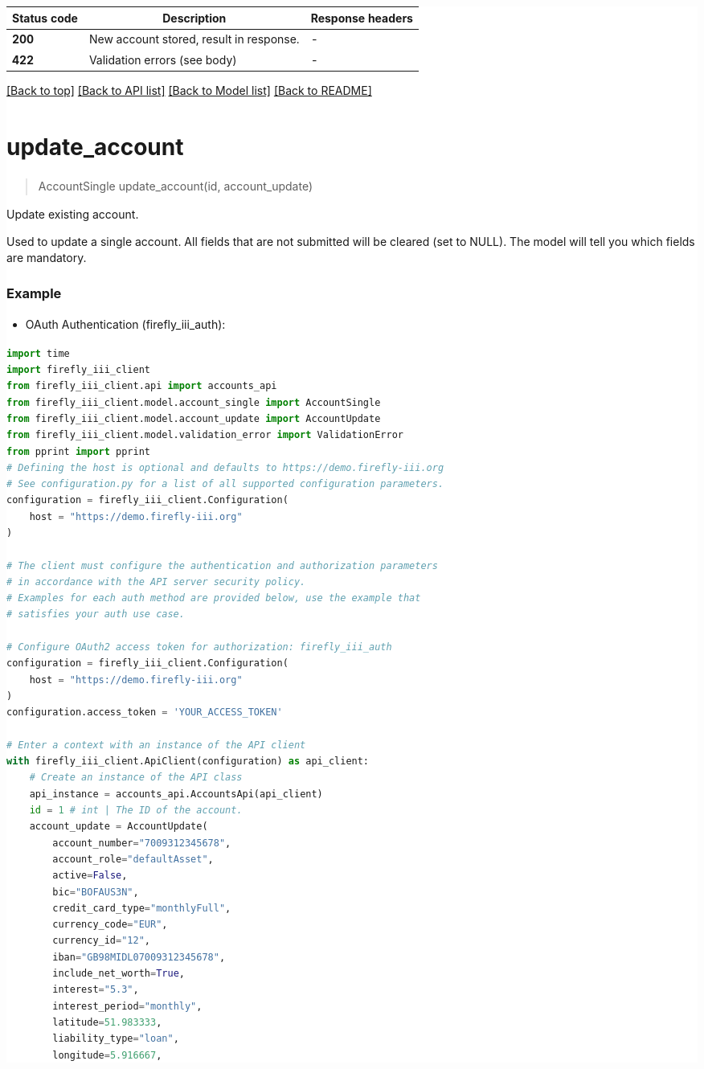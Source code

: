 | Status code | Description | Response headers |
|-------------|-------------|------------------|
**200** | New account stored, result in response. |  -  |
**422** | Validation errors (see body) |  -  |

[[Back to top]](#) [[Back to API list]](../README.md#documentation-for-api-endpoints) [[Back to Model list]](../README.md#documentation-for-models) [[Back to README]](../README.md)

# **update_account**
> AccountSingle update_account(id, account_update)

Update existing account.

Used to update a single account. All fields that are not submitted will be cleared (set to NULL). The model will tell you which fields are mandatory. 

### Example

* OAuth Authentication (firefly_iii_auth):

```python
import time
import firefly_iii_client
from firefly_iii_client.api import accounts_api
from firefly_iii_client.model.account_single import AccountSingle
from firefly_iii_client.model.account_update import AccountUpdate
from firefly_iii_client.model.validation_error import ValidationError
from pprint import pprint
# Defining the host is optional and defaults to https://demo.firefly-iii.org
# See configuration.py for a list of all supported configuration parameters.
configuration = firefly_iii_client.Configuration(
    host = "https://demo.firefly-iii.org"
)

# The client must configure the authentication and authorization parameters
# in accordance with the API server security policy.
# Examples for each auth method are provided below, use the example that
# satisfies your auth use case.

# Configure OAuth2 access token for authorization: firefly_iii_auth
configuration = firefly_iii_client.Configuration(
    host = "https://demo.firefly-iii.org"
)
configuration.access_token = 'YOUR_ACCESS_TOKEN'

# Enter a context with an instance of the API client
with firefly_iii_client.ApiClient(configuration) as api_client:
    # Create an instance of the API class
    api_instance = accounts_api.AccountsApi(api_client)
    id = 1 # int | The ID of the account.
    account_update = AccountUpdate(
        account_number="7009312345678",
        account_role="defaultAsset",
        active=False,
        bic="BOFAUS3N",
        credit_card_type="monthlyFull",
        currency_code="EUR",
        currency_id="12",
        iban="GB98MIDL07009312345678",
        include_net_worth=True,
        interest="5.3",
        interest_period="monthly",
        latitude=51.983333,
        liability_type="loan",
        longitude=5.916667,
```